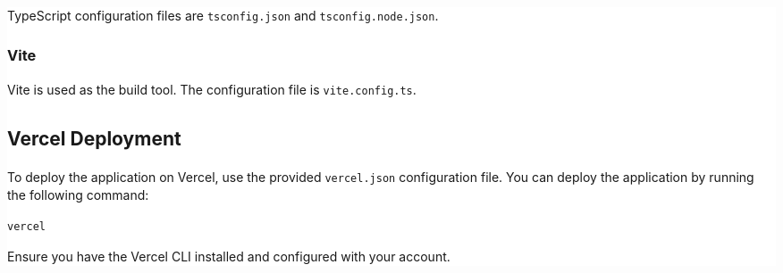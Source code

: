 TypeScript configuration files are `tsconfig.json` and `tsconfig.node.json`.

### Vite

Vite is used as the build tool. The configuration file is `vite.config.ts`.

## Vercel Deployment

To deploy the application on Vercel, use the provided `vercel.json` configuration file. You can deploy the application
by running the following command:

```sh
vercel
```

Ensure you have the Vercel CLI installed and configured with your account.

